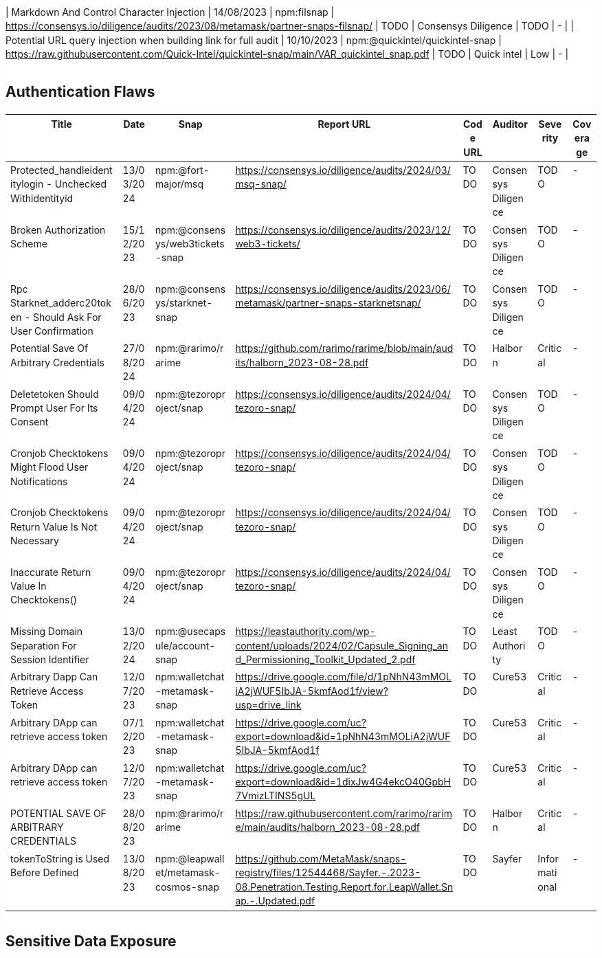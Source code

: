 | Markdown And Control Character Injection                                                                                                                        | 14/08/2023 | npm:filsnap                       | https://consensys.io/diligence/audits/2023/08/metamask/partner-snaps-filsnap/              | TODO     | Consensys Diligence | TODO     | -        |
| Potential URL query injection when building link for full audit                                                                                                 | 10/10/2023 | npm:@quickintel/quickintel-snap   | https://raw.githubusercontent.com/Quick-Intel/quickintel-snap/main/VAR_quickintel_snap.pdf | TODO     | Quick intel         | Low      | -        |

## Authentication Flaws

| Title                                                         | Date       | Snap                                 | Report URL                                                                                                                              | Code URL | Auditor             | Severity      | Coverage |
| ------------------------------------------------------------- | ---------- | ------------------------------------ | --------------------------------------------------------------------------------------------------------------------------------------- | -------- | ------------------- | ------------- | -------- |
| Protected_handleidentitylogin - Unchecked Withidentityid      | 13/03/2024 | npm:@fort-major/msq                  | https://consensys.io/diligence/audits/2024/03/msq-snap/                                                                                 | TODO     | Consensys Diligence | TODO          | -        |
| Broken Authorization Scheme                                   | 15/12/2023 | npm:@consensys/web3tickets-snap      | https://consensys.io/diligence/audits/2023/12/web3-tickets/                                                                             | TODO     | Consensys Diligence | TODO          | -        |
| Rpc Starknet_adderc20token - Should Ask For User Confirmation | 28/06/2023 | npm:@consensys/starknet-snap         | https://consensys.io/diligence/audits/2023/06/metamask/partner-snaps-starknetsnap/                                                      | TODO     | Consensys Diligence | TODO          | -        |
| Potential Save Of Arbitrary Credentials                       | 27/08/2024 | npm:@rarimo/rarime                   | https://github.com/rarimo/rarime/blob/main/audits/halborn_2023-08-28.pdf                                                                | TODO     | Halborn             | Critical      | -        |
| Deletetoken Should Prompt User For Its Consent                | 09/04/2024 | npm:@tezoroproject/snap              | https://consensys.io/diligence/audits/2024/04/tezoro-snap/                                                                              | TODO     | Consensys Diligence | TODO          | -        |
| Cronjob Checktokens Might Flood User Notifications            | 09/04/2024 | npm:@tezoroproject/snap              | https://consensys.io/diligence/audits/2024/04/tezoro-snap/                                                                              | TODO     | Consensys Diligence | TODO          | -        |
| Cronjob Checktokens Return Value Is Not Necessary             | 09/04/2024 | npm:@tezoroproject/snap              | https://consensys.io/diligence/audits/2024/04/tezoro-snap/                                                                              | TODO     | Consensys Diligence | TODO          | -        |
| Inaccurate Return Value In Checktokens()                      | 09/04/2024 | npm:@tezoroproject/snap              | https://consensys.io/diligence/audits/2024/04/tezoro-snap/                                                                              | TODO     | Consensys Diligence | TODO          | -        |
| Missing Domain Separation For Session Identifier              | 13/02/2024 | npm:@usecapsule/account-snap         | https://leastauthority.com/wp-content/uploads/2024/02/Capsule_Signing_and_Permissioning_Toolkit_Updated_2.pdf                           | TODO     | Least Authority     | TODO          | -        |
| Arbitrary Dapp Can Retrieve Access Token                      | 12/07/2023 | npm:walletchat-metamask-snap         | https://drive.google.com/file/d/1pNhN43mMOLiA2jWUF5IbJA-5kmfAod1f/view?usp=drive_link                                                   | TODO     | Cure53              | Critical      | -        |
| Arbitrary DApp can retrieve access token                      | 07/12/2023 | npm:walletchat-metamask-snap         | https://drive.google.com/uc?export=download&id=1pNhN43mMOLiA2jWUF5IbJA-5kmfAod1f                                                        | TODO     | Cure53              | Critical      | -        |
| Arbitrary DApp can retrieve access token                      | 12/07/2023 | npm:walletchat-metamask-snap         | https://drive.google.com/uc?export=download&id=1dixJw4G4ekcO40GpbH7VmizLTINS5gUL                                                        | TODO     | Cure53              | Critical      | -        |
| POTENTIAL SAVE OF ARBITRARY CREDENTIALS                       | 28/08/2023 | npm:@rarimo/rarime                   | https://raw.githubusercontent.com/rarimo/rarime/main/audits/halborn_2023-08-28.pdf                                                      | TODO     | Halborn             | Critical      | -        |
| tokenToString is Used Before Defined                          | 13/08/2023 | npm:@leapwallet/metamask-cosmos-snap | https://github.com/MetaMask/snaps-registry/files/12544468/Sayfer.-.2023-08.Penetration.Testing.Report.for.LeapWallet.Snap.-.Updated.pdf | TODO     | Sayfer              | Informational | -        |

## Sensitive Data Exposure
